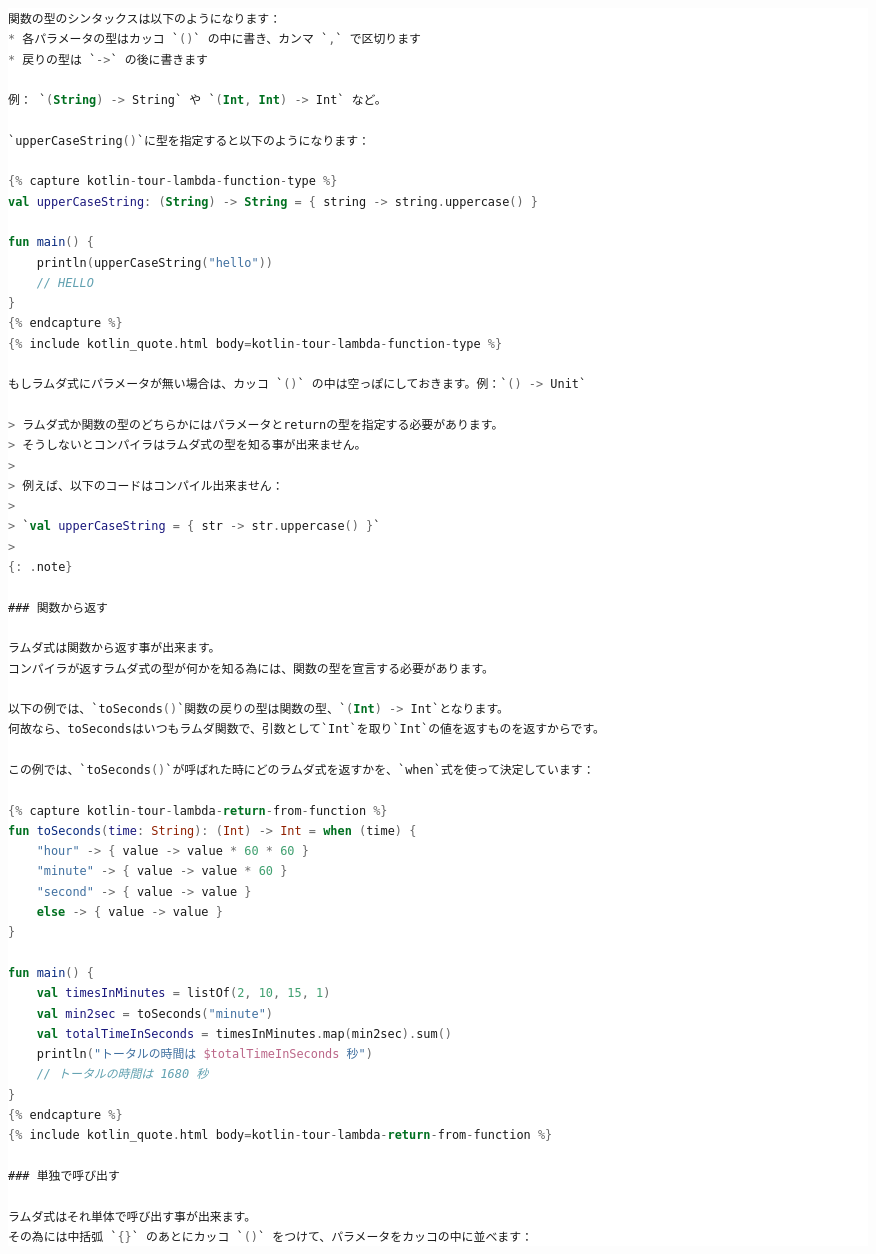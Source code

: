 ```kotlin
関数の型のシンタックスは以下のようになります：
* 各パラメータの型はカッコ `()` の中に書き、カンマ `,` で区切ります
* 戻りの型は `->` の後に書きます

例： `(String) -> String` や `(Int, Int) -> Int` など。

`upperCaseString()`に型を指定すると以下のようになります：

{% capture kotlin-tour-lambda-function-type %}
val upperCaseString: (String) -> String = { string -> string.uppercase() }

fun main() {
    println(upperCaseString("hello"))
    // HELLO
}
{% endcapture %}
{% include kotlin_quote.html body=kotlin-tour-lambda-function-type %}

もしラムダ式にパラメータが無い場合は、カッコ `()` の中は空っぽにしておきます。例：`() -> Unit`

> ラムダ式か関数の型のどちらかにはパラメータとreturnの型を指定する必要があります。
> そうしないとコンパイラはラムダ式の型を知る事が出来ません。
>
> 例えば、以下のコードはコンパイル出来ません：
>
> `val upperCaseString = { str -> str.uppercase() }`
>
{: .note}

### 関数から返す

ラムダ式は関数から返す事が出来ます。
コンパイラが返すラムダ式の型が何かを知る為には、関数の型を宣言する必要があります。

以下の例では、`toSeconds()`関数の戻りの型は関数の型、`(Int) -> Int`となります。
何故なら、toSecondsはいつもラムダ関数で、引数として`Int`を取り`Int`の値を返すものを返すからです。

この例では、`toSeconds()`が呼ばれた時にどのラムダ式を返すかを、`when`式を使って決定しています：

{% capture kotlin-tour-lambda-return-from-function %}
fun toSeconds(time: String): (Int) -> Int = when (time) {
    "hour" -> { value -> value * 60 * 60 }
    "minute" -> { value -> value * 60 }
    "second" -> { value -> value }
    else -> { value -> value }
}

fun main() {
    val timesInMinutes = listOf(2, 10, 15, 1)
    val min2sec = toSeconds("minute")
    val totalTimeInSeconds = timesInMinutes.map(min2sec).sum()
    println("トータルの時間は $totalTimeInSeconds 秒")
    // トータルの時間は 1680 秒
}
{% endcapture %}
{% include kotlin_quote.html body=kotlin-tour-lambda-return-from-function %}

### 単独で呼び出す

ラムダ式はそれ単体で呼び出す事が出来ます。
その為には中括弧 `{}` のあとにカッコ `()` をつけて、パラメータをカッコの中に並べます：


```